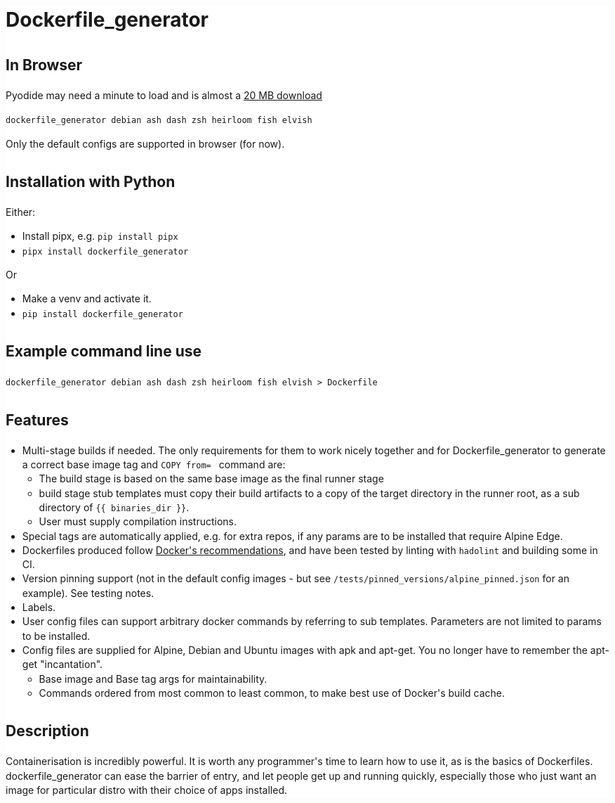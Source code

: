 # Dockerfile_generator

## In Browser
Pyodide may need a minute to load and is almost a [20 MB download](https://jamesparrott.github.io/Dockerfile_generator/) 

`dockerfile_generator debian ash dash zsh heirloom fish elvish`

Only the default configs are supported in browser (for now).

## Installation with Python
Either:
 - Install pipx, e.g. `pip install pipx`
 - `pipx install dockerfile_generator`

Or
 - Make a venv and activate it.
 - `pip install dockerfile_generator` 


## Example command line use
`dockerfile_generator debian ash dash zsh heirloom fish elvish > Dockerfile`

## Features
 - Multi-stage builds if needed.  The only requirements for them to work nicely together and for Dockerfile_generator to generate  a correct base image tag and `COPY from= ` command are: 
   - The build stage is based on the same base image as the final
     runner stage
   - build stage stub templates must copy their build artifacts to a copy of the target directory in the runner root, as a sub directory of `{{ binaries_dir }}`.
   - User must supply compilation instructions.
 - Special tags are automatically applied, e.g. for extra repos, if any params are to be installed that require Alpine Edge. 
 - Dockerfiles produced follow [Docker's recommendations](https://docs.docker.com/develop/develop-images/guidelines/), and have been tested by linting with `hadolint` and building some in CI.
 - Version pinning support (not in the default config images - but see `/tests/pinned_versions/alpine_pinned.json` for an example).  See testing notes.
 - Labels.
 - User config files can support arbitrary docker commands by referring to sub templates.  Parameters are not limited to params to be installed.
 - Config files are supplied for Alpine, Debian and Ubuntu images with apk and apt-get.  You no longer have to remember the
 apt-get "incantation".
   - Base image and Base tag args for maintainability.
   - Commands ordered from most common to least common, to make best use of Docker's build cache.

## Description
Containerisation is incredibly powerful.  It is worth any programmer's time to learn how to use it, as is the basics of Dockerfiles.  dockerfile_generator can ease the barrier of entry, and let people get up and running quickly, especially those who just want an image for particular distro with their choice of apps installed.
